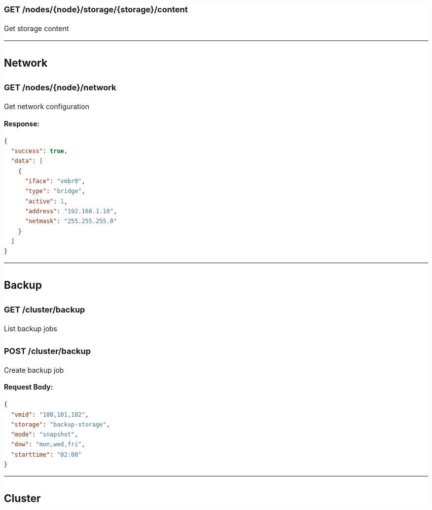 ### GET /nodes/{node}/storage/{storage}/content
Get storage content

---

## Network

### GET /nodes/{node}/network
Get network configuration

**Response:**
```json
{
  "success": true,
  "data": [
    {
      "iface": "vmbr0",
      "type": "bridge",
      "active": 1,
      "address": "192.168.1.10",
      "netmask": "255.255.255.0"
    }
  ]
}
```

---

## Backup

### GET /cluster/backup
List backup jobs

### POST /cluster/backup
Create backup job

**Request Body:**
```json
{
  "vmid": "100,101,102",
  "storage": "backup-storage",
  "mode": "snapshot",
  "dow": "mon,wed,fri",
  "starttime": "02:00"
}
```

---

## Cluster

